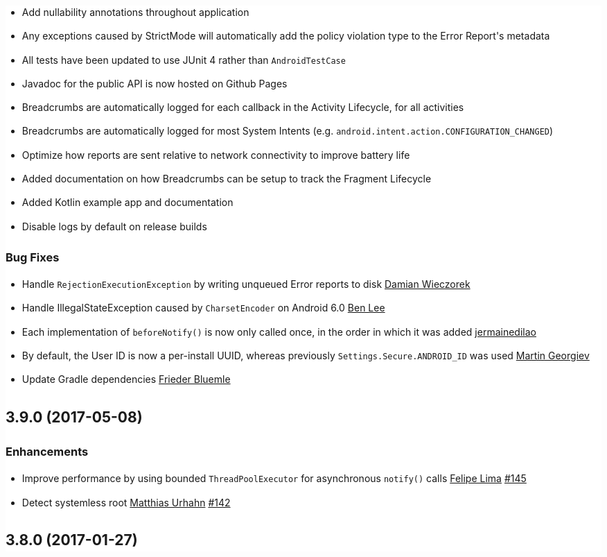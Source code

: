 - Add nullability annotations throughout application

- Any exceptions caused by StrictMode will automatically add the policy violation type to the Error Report's metadata

- All tests have been updated to use JUnit 4 rather than `AndroidTestCase`

- Javadoc for the public API is now hosted on Github Pages

- Breadcrumbs are automatically logged for each callback in the Activity Lifecycle, for all activities

- Breadcrumbs are automatically logged for most System Intents (e.g. `android.intent.action.CONFIGURATION_CHANGED`)

- Optimize how reports are sent relative to network connectivity to improve battery life

- Added documentation on how Breadcrumbs can be setup to track the Fragment Lifecycle

- Added Kotlin example app and documentation

- Disable logs by default on release builds

### Bug Fixes
- Handle `RejectionExecutionException` by writing unqueued Error reports to disk
[Damian Wieczorek](https://github.com/damianw)

- Handle IllegalStateException caused by `CharsetEncoder` on Android 6.0
[Ben Lee](https://github.com/Bencodes)

- Each implementation of `beforeNotify()` is now only called once, in the order in which it was added
[jermainedilao](https://github.com/jermainedilao)

- By default, the User ID is now a per-install UUID, whereas previously `Settings.Secure.ANDROID_ID` was used
[Martin Georgiev](https://github.com/georgiev-martin)

- Update Gradle dependencies
[Frieder Bluemle](https://github.com/friederbluemle)


## 3.9.0 (2017-05-08)

### Enhancements

* Improve performance by using bounded `ThreadPoolExecutor` for asynchronous
  `notify()` calls
  [Felipe Lima](https://github.com/felipecsl)
  [#145](https://github.com/bugsnag/bugsnag-android/pull/145)

* Detect systemless root
  [Matthias Urhahn](https://github.com/d4rken)
  [#142](https://github.com/bugsnag/bugsnag-android/pull/142)

## 3.8.0 (2017-01-27)
